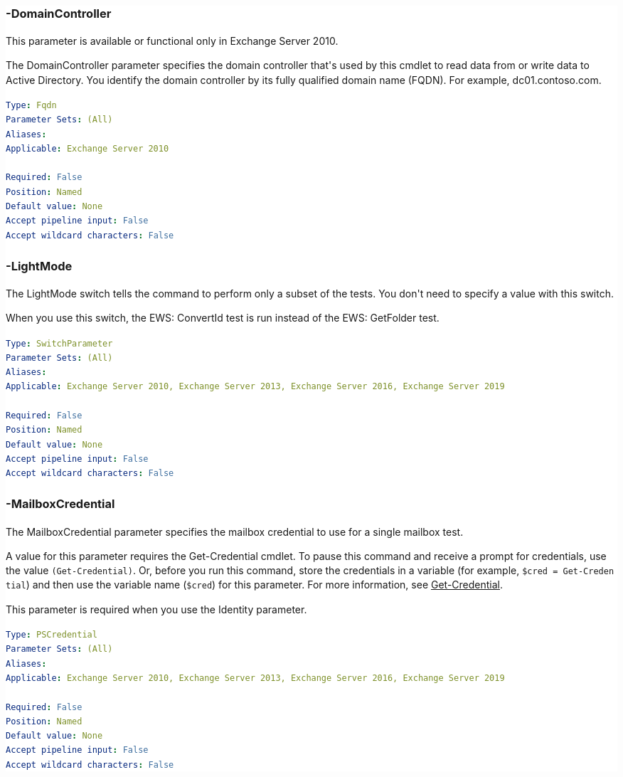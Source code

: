 ### -DomainController
This parameter is available or functional only in Exchange Server 2010.

The DomainController parameter specifies the domain controller that's used by this cmdlet to read data from or write data to Active Directory. You identify the domain controller by its fully qualified domain name (FQDN). For example, dc01.contoso.com.

```yaml
Type: Fqdn
Parameter Sets: (All)
Aliases:
Applicable: Exchange Server 2010

Required: False
Position: Named
Default value: None
Accept pipeline input: False
Accept wildcard characters: False
```

### -LightMode
The LightMode switch tells the command to perform only a subset of the tests. You don't need to specify a value with this switch.

When you use this switch, the EWS: ConvertId test is run instead of the EWS: GetFolder test.

```yaml
Type: SwitchParameter
Parameter Sets: (All)
Aliases:
Applicable: Exchange Server 2010, Exchange Server 2013, Exchange Server 2016, Exchange Server 2019

Required: False
Position: Named
Default value: None
Accept pipeline input: False
Accept wildcard characters: False
```

### -MailboxCredential
The MailboxCredential parameter specifies the mailbox credential to use for a single mailbox test.

A value for this parameter requires the Get-Credential cmdlet. To pause this command and receive a prompt for credentials, use the value `(Get-Credential)`. Or, before you run this command, store the credentials in a variable (for example, `$cred = Get-Credential`) and then use the variable name (`$cred`) for this parameter. For more information, see [Get-Credential](https://docs.microsoft.com/powershell/module/microsoft.powershell.security/get-credential).

This parameter is required when you use the Identity parameter.

```yaml
Type: PSCredential
Parameter Sets: (All)
Aliases:
Applicable: Exchange Server 2010, Exchange Server 2013, Exchange Server 2016, Exchange Server 2019

Required: False
Position: Named
Default value: None
Accept pipeline input: False
Accept wildcard characters: False
```
